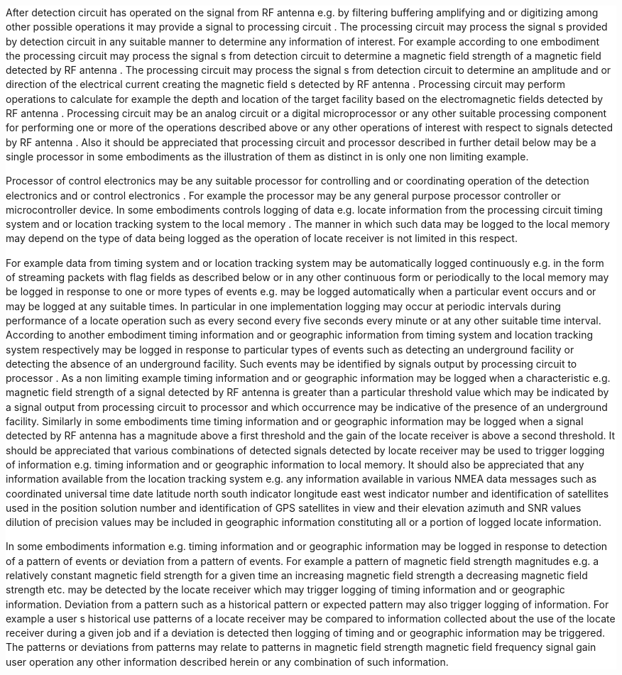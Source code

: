 After detection circuit has operated on the signal from RF antenna e.g. by filtering buffering amplifying and or digitizing among other possible operations it may provide a signal to processing circuit . The processing circuit may process the signal s provided by detection circuit in any suitable manner to determine any information of interest. For example according to one embodiment the processing circuit may process the signal s from detection circuit to determine a magnetic field strength of a magnetic field detected by RF antenna . The processing circuit may process the signal s from detection circuit to determine an amplitude and or direction of the electrical current creating the magnetic field s detected by RF antenna . Processing circuit may perform operations to calculate for example the depth and location of the target facility based on the electromagnetic fields detected by RF antenna . Processing circuit may be an analog circuit or a digital microprocessor or any other suitable processing component for performing one or more of the operations described above or any other operations of interest with respect to signals detected by RF antenna . Also it should be appreciated that processing circuit and processor described in further detail below may be a single processor in some embodiments as the illustration of them as distinct in is only one non limiting example.

Processor of control electronics may be any suitable processor for controlling and or coordinating operation of the detection electronics and or control electronics . For example the processor may be any general purpose processor controller or microcontroller device. In some embodiments controls logging of data e.g. locate information from the processing circuit timing system and or location tracking system to the local memory . The manner in which such data may be logged to the local memory may depend on the type of data being logged as the operation of locate receiver is not limited in this respect.

For example data from timing system and or location tracking system may be automatically logged continuously e.g. in the form of streaming packets with flag fields as described below or in any other continuous form or periodically to the local memory may be logged in response to one or more types of events e.g. may be logged automatically when a particular event occurs and or may be logged at any suitable times. In particular in one implementation logging may occur at periodic intervals during performance of a locate operation such as every second every five seconds every minute or at any other suitable time interval. According to another embodiment timing information and or geographic information from timing system and location tracking system respectively may be logged in response to particular types of events such as detecting an underground facility or detecting the absence of an underground facility. Such events may be identified by signals output by processing circuit to processor . As a non limiting example timing information and or geographic information may be logged when a characteristic e.g. magnetic field strength of a signal detected by RF antenna is greater than a particular threshold value which may be indicated by a signal output from processing circuit to processor and which occurrence may be indicative of the presence of an underground facility. Similarly in some embodiments time timing information and or geographic information may be logged when a signal detected by RF antenna has a magnitude above a first threshold and the gain of the locate receiver is above a second threshold. It should be appreciated that various combinations of detected signals detected by locate receiver may be used to trigger logging of information e.g. timing information and or geographic information to local memory. It should also be appreciated that any information available from the location tracking system e.g. any information available in various NMEA data messages such as coordinated universal time date latitude north south indicator longitude east west indicator number and identification of satellites used in the position solution number and identification of GPS satellites in view and their elevation azimuth and SNR values dilution of precision values may be included in geographic information constituting all or a portion of logged locate information.

In some embodiments information e.g. timing information and or geographic information may be logged in response to detection of a pattern of events or deviation from a pattern of events. For example a pattern of magnetic field strength magnitudes e.g. a relatively constant magnetic field strength for a given time an increasing magnetic field strength a decreasing magnetic field strength etc. may be detected by the locate receiver which may trigger logging of timing information and or geographic information. Deviation from a pattern such as a historical pattern or expected pattern may also trigger logging of information. For example a user s historical use patterns of a locate receiver may be compared to information collected about the use of the locate receiver during a given job and if a deviation is detected then logging of timing and or geographic information may be triggered. The patterns or deviations from patterns may relate to patterns in magnetic field strength magnetic field frequency signal gain user operation any other information described herein or any combination of such information.

